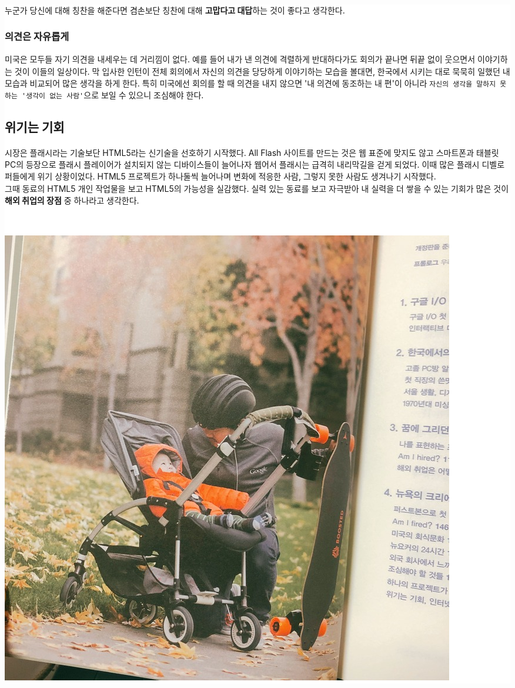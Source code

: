 누군가 당신에 대해 칭찬을 해준다면 겸손보단 칭찬에 대해 **고맙다고 대답**하는 것이 좋다고 생각한다.  

### 의견은 자유롭게  

미국은 모두들 자기 의견을 내세우는 데 거리낌이 없다. 예를 들어 내가 낸 의견에 격렬하게 반대하다가도 회의가 끝나면 뒤끝 없이 웃으면서 이야기하는 것이 이들의 일상이다. 막 입사한 인턴이 전체 회의에서 자신의 의견을 당당하게 이야기하는 모습을 볼대면, 한국에서 시키는 대로 묵묵히 일했던 내 모습과 비교되어 많은 생각을 하게 한다. 특히 미국에선 회의를 할 때 의견을 내지 않으면 '내 의견에 동조하는 내 편'이 아니라 `자신의 생각을 말하지 못하는 '생각이 없는 사람'`으로 보일 수 있으니 조심해야 한다.  

## 위기는 기회  

시장은 플래시라는 기술보단 HTML5라는 신기술을 선호하기 시작했다. All Flash 사이트를 만드는 것은 웹 표준에 맞지도 않고 스마트폰과 태블릿 PC의 등장으로 플래시 플레이어가 설치되지 않는 디바이스들이 늘어나자 웹어서 플래시는 급격히 내리막길을 걷게 되었다. 이때 많은 플래시 디벨로퍼들에게 위기 상황이었다. HTML5 프로젝트가 하나둘씩 늘어나며 변화에 적응한 사람, 그렇지 못한 사람도 생겨나기 시작했다.  
그때 동료의 HTML5 개인 작업물을 보고 HTML5의 가능성을 실감했다. 실력 있는 동료를 보고 자극받아 내 실력을 더 쌓을 수 있는 기회가 많은 것이 **해외 취업의 장점** 중 하나라고 생각한다.  

<br/>  

![](/assets/images/post/2021/2021_039_002.jpg)  
  